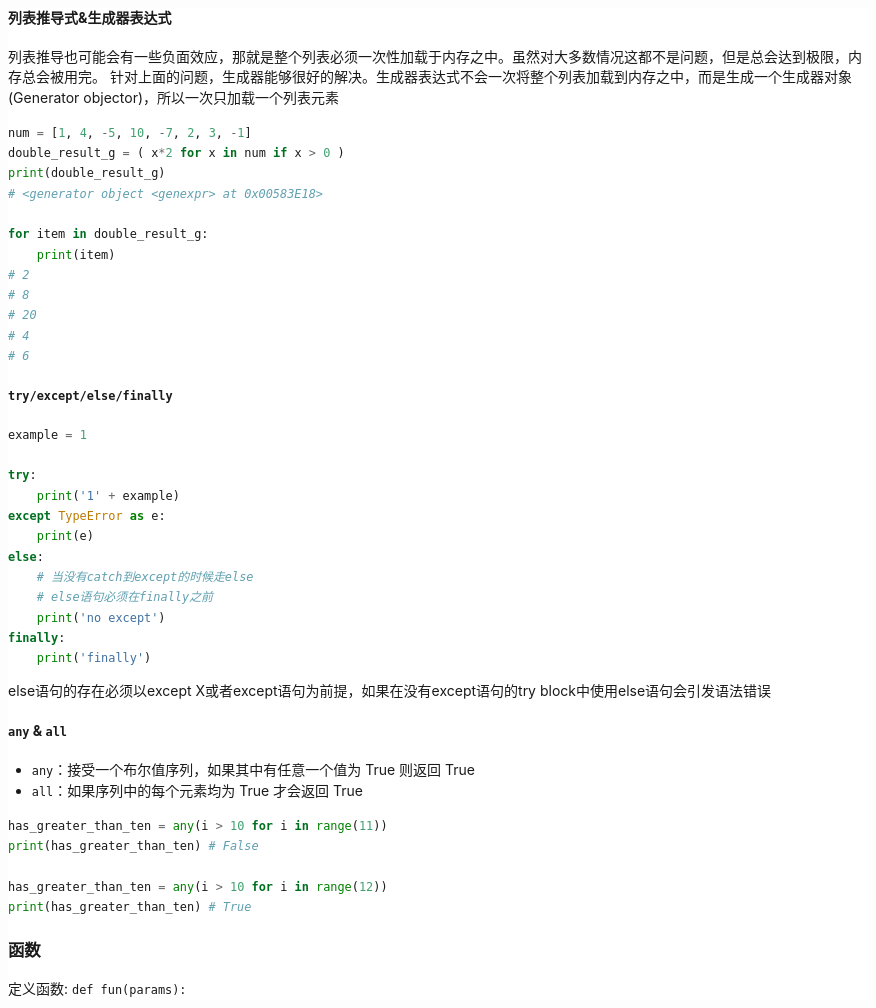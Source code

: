 #### 列表推导式&生成器表达式

列表推导也可能会有一些负面效应，那就是整个列表必须一次性加载于内存之中。虽然对大多数情况这都不是问题，但是总会达到极限，内存总会被用完。
针对上面的问题，生成器能够很好的解决。生成器表达式不会一次将整个列表加载到内存之中，而是生成一个生成器对象(Generator objector)，所以一次只加载一个列表元素

```python
num = [1, 4, -5, 10, -7, 2, 3, -1]
double_result_g = ( x*2 for x in num if x > 0 )
print(double_result_g)
# <generator object <genexpr> at 0x00583E18>
 
for item in double_result_g:
	print(item)
# 2
# 8
# 20
# 4
# 6
```

#### `try/except/else/finally`

```python
example = 1

try:
	print('1' + example)
except TypeError as e:
	print(e)
else: 
	# 当没有catch到except的时候走else
	# else语句必须在finally之前
	print('no except')
finally:
	print('finally')
```

else语句的存在必须以except X或者except语句为前提，如果在没有except语句的try block中使用else语句会引发语法错误

#### `any` & `all`

- `any`：接受一个布尔值序列，如果其中有任意一个值为 True 则返回 True
- `all`：如果序列中的每个元素均为 True 才会返回 True

```python
has_greater_than_ten = any(i > 10 for i in range(11))
print(has_greater_than_ten) # False

has_greater_than_ten = any(i > 10 for i in range(12))
print(has_greater_than_ten) # True
```

### 函数

定义函数: `def fun(params):`
